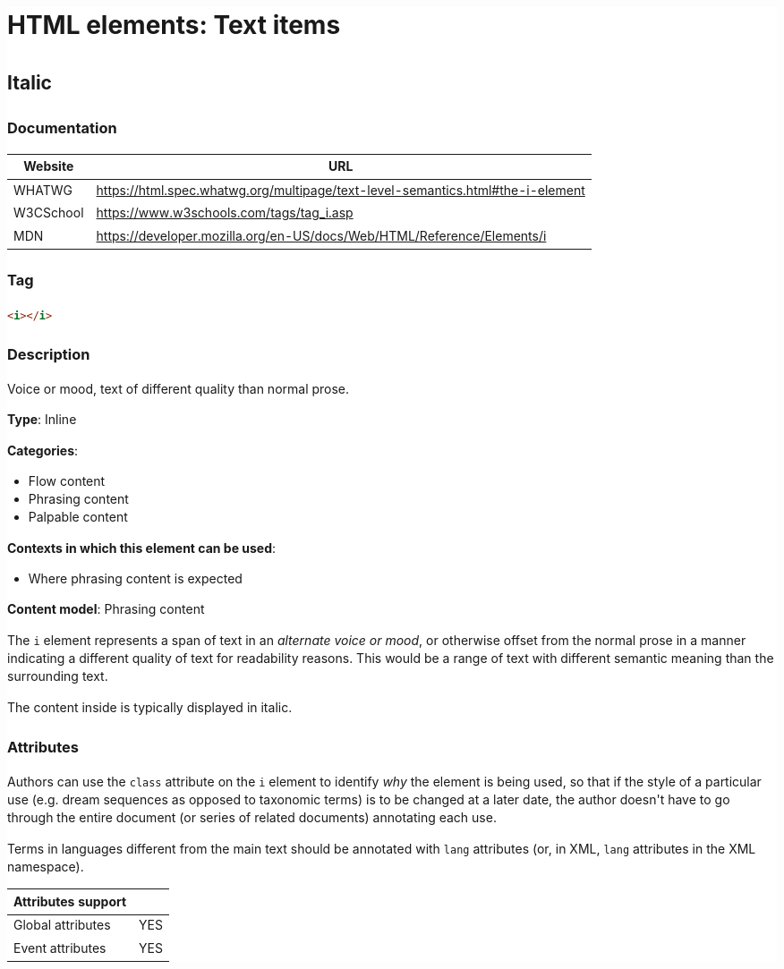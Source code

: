 # HTML elements: Text items

## Italic

### Documentation

|Website  |URL                                                                           |
|---------|------------------------------------------------------------------------------|
|WHATWG   |https://html.spec.whatwg.org/multipage/text-level-semantics.html#the-i-element|
|W3CSchool|https://www.w3schools.com/tags/tag_i.asp                                      |
|MDN      |https://developer.mozilla.org/en-US/docs/Web/HTML/Reference/Elements/i        |

### Tag

```html
<i></i>
```

### Description

Voice or mood, text of different quality than normal prose.

**Type**: Inline

**Categories**:
* Flow content
* Phrasing content
* Palpable content

**Contexts in which this element can be used**:
* Where phrasing content is expected

**Content model**: Phrasing content

The `i` element represents a span of text in an *alternate voice or mood*, or otherwise offset from the normal prose in a manner indicating a different quality of text for readability reasons. This would be a range of text with different semantic meaning than the surrounding text.

The content inside is typically displayed in italic.

### Attributes

Authors can use the `class` attribute on the `i` element to identify *why* the element is being used, so that if the style of a particular use (e.g. dream sequences as opposed to taxonomic terms) is to be changed at a later date, the author doesn't have to go through the entire document (or series of related documents) annotating each use.

Terms in languages different from the main text should be annotated with `lang` attributes (or, in XML, `lang` attributes in the XML namespace).

|Attributes support|   |
|------------------|---|
|Global attributes |YES|
|Event attributes  |YES|
